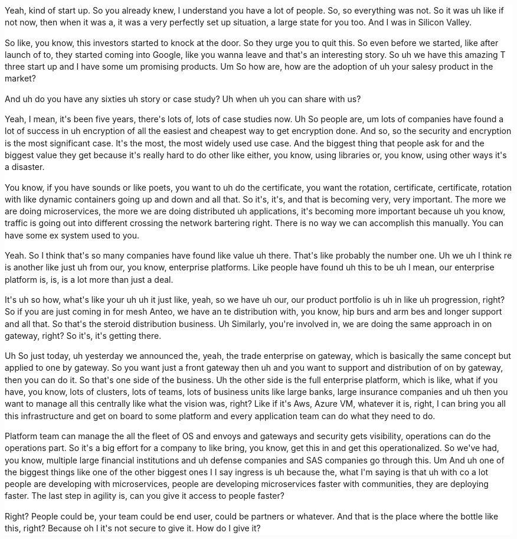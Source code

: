 Yeah, kind of start up. So you already knew, I understand you have a lot of people. So, so everything was not. So it was uh like if not now, then when it was a, it was a very perfectly set up situation, a large state for you too. And I was in Silicon Valley.

So like, you know, this investors started to knock at the door. So they urge you to quit this. So even before we started, like after launch of to, they started coming into Google, like you wanna leave and that's an interesting story. So uh we have this amazing T three start up and I have some um promising products. Um So how are, how are the adoption of uh your salesy product in the market?

And uh do you have any sixties uh story or case study? Uh when uh you can share with us?

Yeah, I mean, it's been five years, there's lots of, lots of case studies now. Uh So people are, um lots of companies have found a lot of success in uh encryption of all the easiest and cheapest way to get encryption done. And so, so the security and encryption is the most significant case. It's the most, the most widely used use case. And the biggest thing that people ask for and the biggest value they get because it's really hard to do other like either, you know, using libraries or, you know, using other ways it's a disaster.

You know, if you have sounds or like poets, you want to uh do the certificate, you want the rotation, certificate, certificate, rotation with like dynamic containers going up and down and all that. So it's, it's, and that is becoming very, very important. The more we are doing microservices, the more we are doing distributed uh applications, it's becoming more important because uh you know, traffic is going out into different crossing the network bartering right. There is no way we can accomplish this manually. You can have some ex system used to you.

Yeah. So I think that's so many companies have found like value uh there. That's like probably the number one. Uh we uh I think re is another like just uh from our, you know, enterprise platforms. Like people have found uh this to be uh I mean, our enterprise platform is, is, is a lot more than just a deal.

It's uh so how, what's like your uh uh it just like, yeah, so we have uh our, our product portfolio is uh in like uh progression, right? So if you are just coming in for mesh Anteo, we have an te distribution with, you know, hip burs and arm bes and longer support and all that. So that's the steroid distribution business. Uh Similarly, you're involved in, we are doing the same approach in on gateway, right? So it's, it's getting there.

Uh So just today, uh yesterday we announced the, yeah, the trade enterprise on gateway, which is basically the same concept but applied to one by gateway. So you want just a front gateway then uh and you want to support and distribution of on by gateway, then you can do it. So that's one side of the business. Uh the other side is the full enterprise platform, which is like, what if you have, you know, lots of clusters, lots of teams, lots of business units like large banks, large insurance companies and uh then you want to manage all this centrally like what the vision was, right? Like if it's Aws, Azure VM, whatever it is, right, I can bring you all this infrastructure and get on board to some platform and every application team can do what they need to do.

Platform team can manage the all the fleet of OS and envoys and gateways and security gets visibility, operations can do the operations part. So it's a big effort for a company to like bring, you know, get this in and get this operationalized. So we've had, you know, multiple large financial institutions and uh defense companies and SAS companies go through this. Um And uh one of the biggest things like one of the other biggest ones I I say ingress is uh because the, what I'm saying is that uh with co a lot people are developing with microservices, people are developing microservices faster with communities, they are deploying faster. The last step in agility is, can you give it access to people faster?

Right? People could be, your team could be end user, could be partners or whatever. And that is the place where the bottle like this, right? Because oh I it's not secure to give it. How do I give it?
